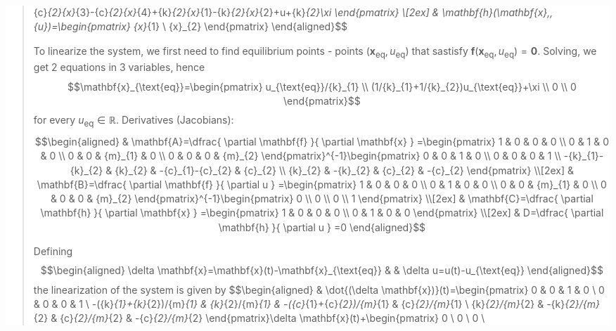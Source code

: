 > {c}_{2}{x}_{3}-{c}_{2}{x}_{4}+{k}_{2}{x}_{1}-{k}_{2}{x}_{2}+u+{k}_{2}\xi
> \end{pmatrix} \\[2ex]
>  & \mathbf{h}(\mathbf{x},\, {u})=\begin{pmatrix}
> {x}_{1} \\
> {x}_{2}
> \end{pmatrix}
> \end{aligned}$$
> 
> To linearize the system, we first need to find equilibrium points - points $(\mathbf{x}_{\text{eq}},u_{\text{eq}})$ that sastisfy $\mathbf{f}(\mathbf{x}_{\text{eq}},\,u_{\text{eq}})=\mathbf{0}$. Solving, we get 2 equations in 3 variables, hence
> $$\mathbf{x}_{\text{eq}}=\begin{pmatrix}
> u_{\text{eq}}/{k}_{1} \\
> (1/{k}_{1}+1/{k}_{2})u_{\text{eq}}+\xi \\
> 0 \\
> 0
> \end{pmatrix}$$
> for every $u_{\text{eq}}\in \mathbb{R}$.
> Derivatives (Jacobians):
> $$\begin{aligned}
>  & \mathbf{A}=\dfrac{ \partial \mathbf{f} }{ \partial \mathbf{x} } =\begin{pmatrix}
> 1 & 0 & 0 & 0 \\
> 0 & 1 & 0 & 0 \\
> 0 & 0 & {m}_{1} & 0 \\
> 0 & 0 & 0 & {m}_{2}
> \end{pmatrix}^{-1}\begin{pmatrix}
> 0 & 0 & 1 & 0 \\
> 0 & 0 & 0 & 1 \\
> -{k}_{1}-{k}_{2} & {k}_{2} & -{c}_{1}-{c}_{2} & {c}_{2} \\
> {k}_{2} & -{k}_{2} & {c}_{2} & -{c}_{2}
> \end{pmatrix} \\[2ex]
>  & \mathbf{B}=\dfrac{ \partial \mathbf{f} }{ \partial u } =\begin{pmatrix}
> 1 & 0 & 0 & 0 \\
> 0 & 1 & 0 & 0 \\
> 0 & 0 & {m}_{1} & 0 \\
> 0 & 0 & 0 & {m}_{2}
> \end{pmatrix}^{-1}\begin{pmatrix}
> 0 \\
> 0 \\
> 0 \\
> 1
> \end{pmatrix} \\[2ex]
>  & \mathbf{C}=\dfrac{ \partial \mathbf{h} }{ \partial \mathbf{x} } =\begin{pmatrix}
> 1 & 0 & 0 & 0 \\
> 0 & 1 & 0 & 0
> \end{pmatrix} \\[2ex]
>  & D=\dfrac{ \partial \mathbf{h} }{ \partial u } =0
> \end{aligned}$$
> 
> Defining
> $$\begin{aligned}
> \delta \mathbf{x}=\mathbf{x}(t)-\mathbf{x}_{\text{eq}} &  & \delta u=u(t)-u_{\text{eq}}
> \end{aligned}$$
> the linearization of the system is given by
> $$\begin{aligned}
>  & \dot{(\delta \mathbf{x})}(t)=\begin{pmatrix}
> 0 & 0 & 1 & 0 \\
> 0 & 0 & 0 & 1 \\
> -({k}_{1}+{k}_{2})/{m}_{1} & {k}_{2}/{m}_{1} & -({c}_{1}+{c}_{2})/{m}_{1} &  {c}_{2}/{m}_{1} \\
> {k}_{2}/{m}_{2} & -{k}_{2}/{m}_{2} & {c}_{2}/{m}_{2} & -{c}_{2}/{m}_{2}
> \end{pmatrix}\delta \mathbf{x}(t)+\begin{pmatrix}
> 0 \\
> 0 \\
> 0 \\